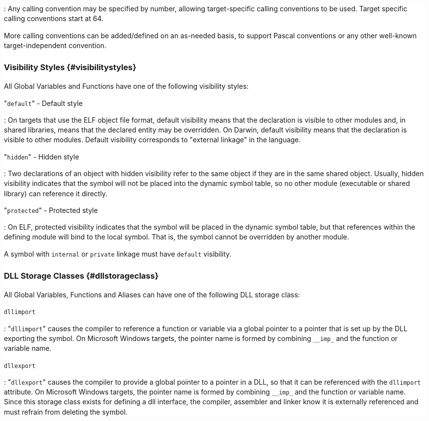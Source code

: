 :   Any calling convention may be specified by number, allowing
    target-specific calling conventions to be used. Target specific
    calling conventions start at 64.

More calling conventions can be added/defined on an as-needed basis, to
support Pascal conventions or any other well-known target-independent
convention.

### Visibility Styles {#visibilitystyles}

All Global Variables and Functions have one of the following visibility
styles:

\"`default`\" - Default style

:   On targets that use the ELF object file format, default visibility
    means that the declaration is visible to other modules and, in
    shared libraries, means that the declared entity may be overridden.
    On Darwin, default visibility means that the declaration is visible
    to other modules. Default visibility corresponds to \"external
    linkage\" in the language.

\"`hidden`\" - Hidden style

:   Two declarations of an object with hidden visibility refer to the
    same object if they are in the same shared object. Usually, hidden
    visibility indicates that the symbol will not be placed into the
    dynamic symbol table, so no other module (executable or shared
    library) can reference it directly.

\"`protected`\" - Protected style

:   On ELF, protected visibility indicates that the symbol will be
    placed in the dynamic symbol table, but that references within the
    defining module will bind to the local symbol. That is, the symbol
    cannot be overridden by another module.

A symbol with `internal` or `private` linkage must have `default`
visibility.

### DLL Storage Classes {#dllstorageclass}

All Global Variables, Functions and Aliases can have one of the
following DLL storage class:

`dllimport`

:   \"`dllimport`\" causes the compiler to reference a function or
    variable via a global pointer to a pointer that is set up by the DLL
    exporting the symbol. On Microsoft Windows targets, the pointer name
    is formed by combining `__imp_` and the function or variable name.

`dllexport`

:   \"`dllexport`\" causes the compiler to provide a global pointer to a
    pointer in a DLL, so that it can be referenced with the `dllimport`
    attribute. On Microsoft Windows targets, the pointer name is formed
    by combining `__imp_` and the function or variable name. Since this
    storage class exists for defining a dll interface, the compiler,
    assembler and linker know it is externally referenced and must
    refrain from deleting the symbol.
